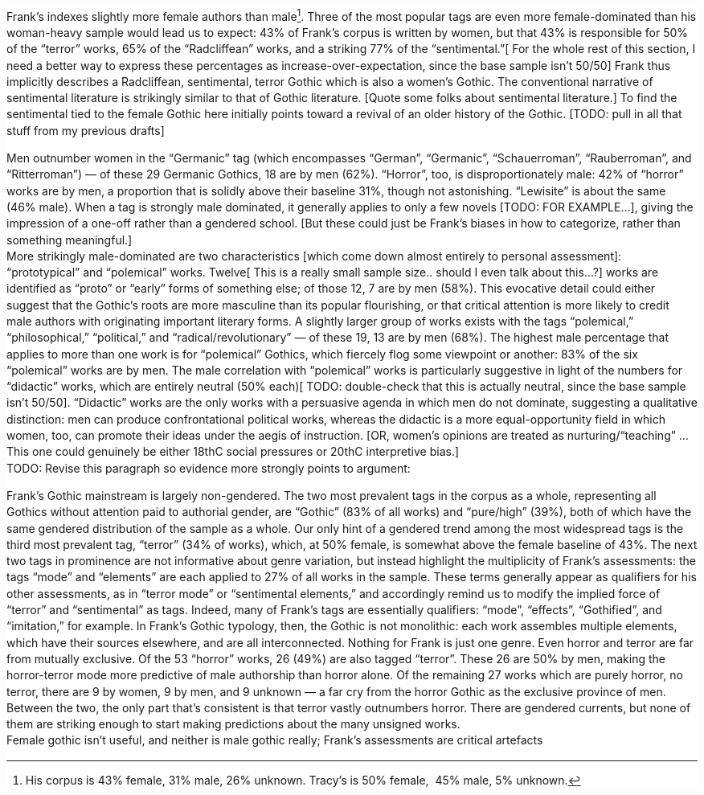    Frank’s indexes slightly more female authors than male[^cf18]. Three of the most popular tags are even more female-dominated than his woman-heavy sample would lead us to expect: 43% of Frank’s corpus is written by women, but that 43% is responsible for 50% of the “terror” works, 65% of the “Radcliffean” works, and a striking 77% of the “sentimental.”[ For the whole rest of this section, I need a better way to express these percentages as increase-over-expectation, since the base sample isn’t 50/50] Frank thus implicitly describes a Radcliffean, sentimental, terror Gothic which is also a women’s Gothic. The conventional narrative of sentimental literature is strikingly similar to that of Gothic literature. [Quote some folks about sentimental literature.] To find the sentimental tied to the female Gothic here initially points toward a revival of an older history of the Gothic. [TODO: pull in all that stuff from my previous drafts]
   
   Men outnumber women in the “Germanic” tag (which encompasses “German”, “Germanic”, “Schauerroman”, “Rauberroman”, and “Ritterroman”) — of these 29 Germanic Gothics, 18 are by men (62%). “Horror”, too, is disproportionately male: 42% of “horror” works are by men, a proportion that is solidly above their baseline 31%, though not astonishing. “Lewisite” is about the same (46% male). 
   When a tag is strongly male dominated, it generally applies to only a few novels [TODO: FOR EXAMPLE…], giving the impression of a one-off rather than a gendered school.
   [But these could just be Frank’s biases in how to categorize, rather than something meaningful.]  
   More strikingly male-dominated are two characteristics [which come down almost entirely to personal assessment]: “prototypical” and “polemical” works. Twelve[ This is a really small sample size.. should I even talk about this…?] works are identified as “proto” or “early” forms of something else; of those 12, 7 are by men (58%). This evocative detail could either suggest that the Gothic’s roots are more masculine than its popular flourishing, or that critical attention is more likely to credit male authors with originating important literary forms. A slightly larger group of works exists with the tags “polemical,” “philosophical,” “political,” and “radical/revolutionary” — of these 19, 13 are by men (68%).
   The highest male percentage that applies to more than one work is for “polemical” Gothics, which fiercely flog some viewpoint or another: 83% of the six “polemical” works are by men. The male correlation with “polemical” works is particularly suggestive in light of the numbers for “didactic” works, which are entirely neutral (50% each)[ TODO: double-check that this is actually neutral, since the base sample isn’t 50/50]. “Didactic” works are the only works with a persuasive agenda in which men do not dominate, suggesting a qualitative distinction: men can produce confrontational political works, whereas the didactic is a more equal-opportunity field in which women, too, can promote their ideas under the aegis of instruction. [OR, women’s opinions are treated as nurturing/“teaching” … This one could genuinely be either 18thC social pressures or 20thC interpretive bias.]  
   TODO: Revise this paragraph so evidence more strongly points to argument:
   
   Frank’s Gothic mainstream is largely non-gendered. The two most prevalent tags in the corpus as a whole, representing all Gothics without attention paid to authorial gender, are “Gothic” (83% of all works) and “pure/high” (39%), both of which have the same gendered distribution of the sample as a whole. Our only hint of a gendered trend among the most widespread tags is the third most prevalent tag, “terror” (34% of works), which, at 50% female, is somewhat above the female baseline of 43%. The next two tags in prominence are not informative about genre variation, but instead highlight the multiplicity of Frank’s assessments: the tags “mode” and “elements” are each applied to 27% of all works in the sample. These terms generally appear as qualifiers for his other assessments, as in “terror mode” or “sentimental elements,” and accordingly remind us to modify the implied force of “terror” and “sentimental” as tags. Indeed, many of Frank’s tags are essentially qualifiers: “mode”, “effects”, “Gothified”, and “imitation,” for example. In Frank’s Gothic typology, then, the Gothic is not monolithic: each work assembles multiple elements, which have their sources elsewhere, and are all interconnected. Nothing for Frank is just one genre. Even horror and terror are far from mutually exclusive. Of the 53 “horror” works, 26 (49%) are also tagged “terror”. These 26 are 50% by men, making the horror-terror mode more predictive of male authorship than horror alone. Of the remaining 27 works which are purely horror, no terror, there are 9 by women, 9 by men, and 9 unknown — a far cry from the horror Gothic as the exclusive province of men. Between the two, the only part that’s consistent is that terror vastly outnumbers horror. There are gendered currents, but none of them are striking enough to start making predictions about the many unsigned works.  
     Female gothic isn’t useful, and neither is male gothic really; Frank’s assessments are critical artefacts


[^cf1]: CITE p 364
[^cf2]: CITE The Gothic Novel and the Lingering Appeal of Romance p 479
[^cf3]: cite Drucker
[^cf4]: cite McCarty
[^cf5]: cite McCarty
[^cf6]: cite Ramsay
[^cf7]: cite McCarty
[^cf8]: cite Leah Price
[^cf9]: CITE Heather Love, Thin Description, p. 404
[^cf10]: CITE Heather Love, Thin Description. p. 407
[^cf11]: CITE Love 377
[^cf12]: cite Price 13
[^cf13]: The Garside bibliography, too, is a model, with its own particular concerns. It emphasizes “the full title given to the work, the imprint of the original publisher(s), and unmediated information as to how authorship was first signified,” reflecting an interest in “the ways in which novels were first projected at their readers” (“‘Ordering’ Novels: Describing Prose Fiction, 1770-1832” p. 388), and so the notes include information about dedicatees, issue variations, subscription lists, included advertisements, subsequent editions, translations, and attributions. The key editorial intervention is the inclusion of contemporary reviews. Together, these details build a model of a public sphere of letters, in which the Gothic is just one of many markets. [As such, it is a magnificent reference, but one ill-suited to this particular project.]
[^cf14]: The two bibliographies’ treatments of Grenville Fletcher’s Rosalviva, Or, The Demon Dwarf, for example, serves as a useful illustration of their differences. Tracy’s summary is a litany of events: it begins matter-of-factly with the sentence “Leontini loves Viola di Morini, but she marries someone else,” and is equally unfazed when the titular “demon dwarf” arrives in the third act and when the dwarven appearance turns out to be false (51). Frank, in contrast, spends more than half his words on context, as in his first sentence: 
[^cf15]: Most of these are “unique” primarily from the point of view of a spreadsheet: “Domestic fiction (various Gothic elements)” and “Domestic fiction (intermittent Gothic elements),” for example, are distinguished only by a slight gradation of degree. But this interest in slight qualitative gradations is what distinguishes Frank’s model from Tracy’s.
[^cf16]: cite Frow and genre
[^cf17]: First, Frank’s phrases were split so that each word became one tag. Radcliffe’s The Italian, listed as “Pure or high Gothic (terror and horror modes)” becomes “Pure”, “or”, “high”, “Gothic”, “terror”, “horror”, and “modes.” Then, conjunctions were deleted, and synonyms combined. Frank always uses the phrase “Pure or high” in its entirety, for example, so the tags “Pure”, “or”, and “high” were merged into one tag “Pure;high”.
[^cf18]: His corpus is 43% female, 31% male, 26% unknown. Tracy’s is 50% female,  45% male, 5% unknown.
[^cf19]: cite Tracy 195
[^cf20]: cite tracy 195
[^cf21]: cite tracy 74
[^cf22]: Due to Tracy’s interest in uniqueness, 138 of the 208 motifs she indexes appear in fewer than 20 novels, and have thus been excluded from this study. Most motifs contain a number of sub-categories. In most cases, I further distilled each motif to its simplest form by ignoring these sub-categories. “Poison,” for example, is indexed with categories for “blade,” “chaplet,” “kiss,” “letter,” “orange,” “plant on grave,” and “sacrificial wine”, but I have elided these nuances in favor of a broader motif of “poison (all subcategories),” which applies to 30 novels. In cases where a sub-category contains more than 20 novels in and of itself, I have graphed that sub-category as if it were its own motif. “Death,” for example, is divided into the sub-categories “emotionally induced,” “pre-nuptial,” and “sad and/or pious,” of which both “emotionally induced” and “sad/pious” include more than 20 novels. Ultimately, the 70 key motifs generated 92 charts.
[^cf23]: I chose pie charts, one per motif, to visually represent Tracy’s treatment of each motif as a self-contained field which may or may not have distinct divisions within it. The size of each circle reflects the prevalence of the motif within the body of indexed novels as whole. More subtly, the difference between the two shades of gray in each chart reflects the difference between the two percentages. I wished to avoid graphs whose labels said that a motif featured a 50/50 split, but whose stark contrast nonetheless implied that books by male versus female authors could be easily distinguished from each other. Instead, I wanted my reader's ease in distinguishing between male and female authors to be directly connected to the ease with which a reader in the 1790s might have been able to accomplish the same task if given only the information that a certain motif was present. Accordingly, if the motif itself is not useful as a tool to distinguish between two gendered camps, its chart doesn’t show two camps.
[^cf24]: I interpret a motif to be “distinctly male” if 60% or more of its authors are male.
[^cf25]: Interestingly, this represents 3 “horror” tagged works and 2 “terror” tagged works. One of those “terror” works is Matthew Lewis’s The Monk, which is tagged as both “horror” and “terror”, but the other is Ancient Records, Or, The Abbey Of Saint Oswythe, by T. J. Horsley Curties, which is only tagged “terror”. Two other works containing “incest, actual” are not tagged as either “horror” nor “terror”. Having reached clusters of only two or three texts, however, these samples are too small to bear sustained statistical scrutiny.
[^cf26]: That is, the defining features of the Gothic which nonetheless struck Ann Tracy as singular enough to be worth indexing — castles, for example, might have topped this list, if they hadn’t been considered too common to index. However, convents, ghosts, and corpses were all in the running for defining motifs, but were insuffiiently prevalent.